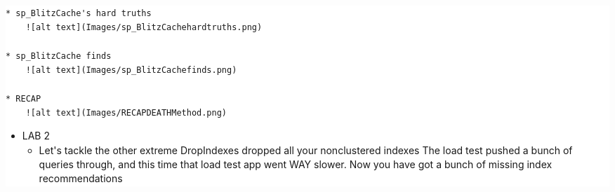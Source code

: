     * sp_BlitzCache's hard truths
        ![alt text](Images/sp_BlitzCachehardtruths.png)

    * sp_BlitzCache finds
        ![alt text](Images/sp_BlitzCachefinds.png)

    * RECAP
        ![alt text](Images/RECAPDEATHMethod.png)

* LAB 2
  * Let's tackle the other extreme
    DropIndexes dropped all your nonclustered indexes
    The load test pushed a bunch of queries through, and this time that load test app went WAY slower.
    Now you have got a bunch of missing index recommendations
